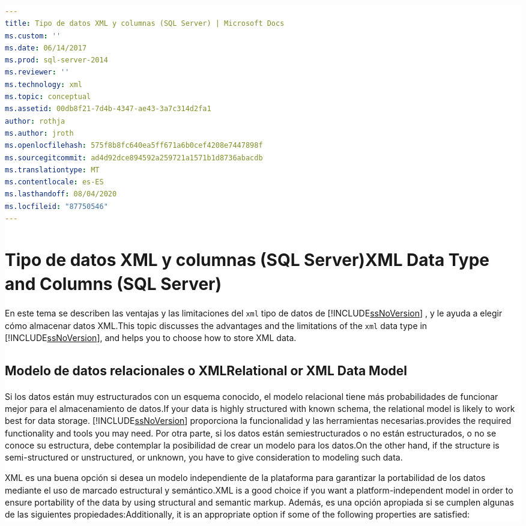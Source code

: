 ```yaml
---
title: Tipo de datos XML y columnas (SQL Server) | Microsoft Docs
ms.custom: ''
ms.date: 06/14/2017
ms.prod: sql-server-2014
ms.reviewer: ''
ms.technology: xml
ms.topic: conceptual
ms.assetid: 00db8f21-7d4b-4347-ae43-3a7c314d2fa1
author: rothja
ms.author: jroth
ms.openlocfilehash: 575f8b8fc640ea5ff671a6b0cef4208e7447898f
ms.sourcegitcommit: ad4d92dce894592a259721a1571b1d8736abacdb
ms.translationtype: MT
ms.contentlocale: es-ES
ms.lasthandoff: 08/04/2020
ms.locfileid: "87750546"
---
```

# <a name="xml-data-type-and-columns-sql-server"></a><span data-ttu-id="d5721-102">Tipo de datos XML y columnas (SQL Server)</span><span class="sxs-lookup"><span data-stu-id="d5721-102">XML Data Type and Columns (SQL Server)</span></span>
  <span data-ttu-id="d5721-103">En este tema se describen las ventajas y las limitaciones del `xml` tipo de datos de [!INCLUDE[ssNoVersion](../../includes/ssnoversion-md.md)] , y le ayuda a elegir cómo almacenar datos XML.</span><span class="sxs-lookup"><span data-stu-id="d5721-103">This topic discusses the advantages and the limitations of the `xml` data type in [!INCLUDE[ssNoVersion](../../includes/ssnoversion-md.md)], and helps you to choose how to store XML data.</span></span>  
  
## <a name="relational-or-xml-data-model"></a><span data-ttu-id="d5721-104">Modelo de datos relacionales o XML</span><span class="sxs-lookup"><span data-stu-id="d5721-104">Relational or XML Data Model</span></span>  
 <span data-ttu-id="d5721-105">Si los datos están muy estructurados con un esquema conocido, el modelo relacional tiene más probabilidades de funcionar mejor para el almacenamiento de datos.</span><span class="sxs-lookup"><span data-stu-id="d5721-105">If your data is highly structured with known schema, the relational model is likely to work best for data storage.</span></span> [!INCLUDE[ssNoVersion](../../includes/ssnoversion-md.md)] <span data-ttu-id="d5721-106">proporciona la funcionalidad y las herramientas necesarias.</span><span class="sxs-lookup"><span data-stu-id="d5721-106">provides the required functionality and tools you may need.</span></span> <span data-ttu-id="d5721-107">Por otra parte, si los datos están semiestructurados o no están estructurados, o no se conoce su estructura, debe contemplar la posibilidad de crear un modelo para los datos.</span><span class="sxs-lookup"><span data-stu-id="d5721-107">On the other hand, if the structure is semi-structured or unstructured, or unknown, you have to give consideration to modeling such data.</span></span>  
  
 <span data-ttu-id="d5721-108">XML es una buena opción si desea un modelo independiente de la plataforma para garantizar la portabilidad de los datos mediante el uso de marcado estructural y semántico.</span><span class="sxs-lookup"><span data-stu-id="d5721-108">XML is a good choice if you want a platform-independent model in order to ensure portability of the data by using structural and semantic markup.</span></span> <span data-ttu-id="d5721-109">Además, es una opción apropiada si se cumplen algunas de las siguientes propiedades:</span><span class="sxs-lookup"><span data-stu-id="d5721-109">Additionally, it is an appropriate option if some of the following properties are satisfied:</span></span>  
  